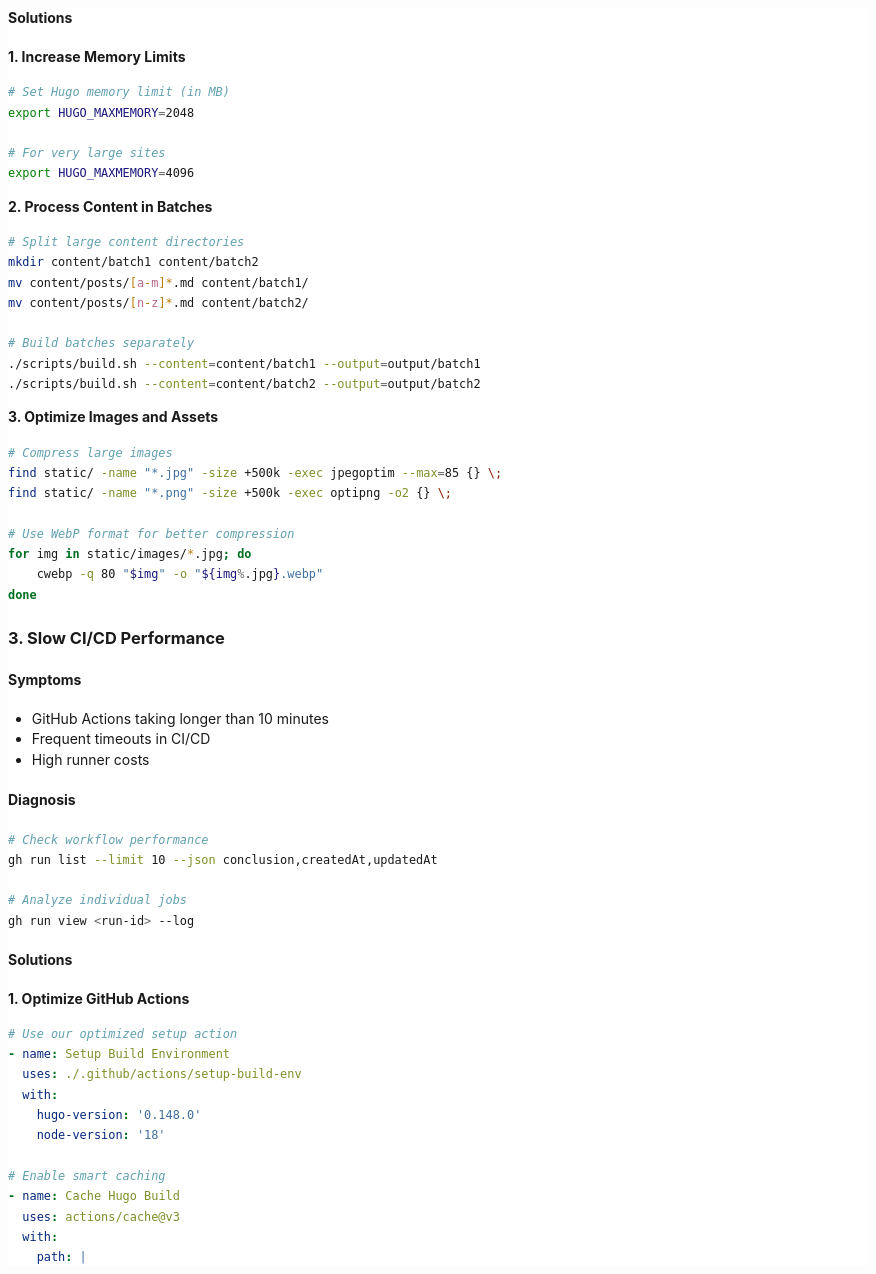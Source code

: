 #### Solutions

**1. Increase Memory Limits**
```bash
# Set Hugo memory limit (in MB)
export HUGO_MAXMEMORY=2048

# For very large sites
export HUGO_MAXMEMORY=4096
```

**2. Process Content in Batches**
```bash
# Split large content directories
mkdir content/batch1 content/batch2
mv content/posts/[a-m]*.md content/batch1/
mv content/posts/[n-z]*.md content/batch2/

# Build batches separately
./scripts/build.sh --content=content/batch1 --output=output/batch1
./scripts/build.sh --content=content/batch2 --output=output/batch2
```

**3. Optimize Images and Assets**
```bash
# Compress large images
find static/ -name "*.jpg" -size +500k -exec jpegoptim --max=85 {} \;
find static/ -name "*.png" -size +500k -exec optipng -o2 {} \;

# Use WebP format for better compression
for img in static/images/*.jpg; do
    cwebp -q 80 "$img" -o "${img%.jpg}.webp"
done
```

### 3. Slow CI/CD Performance

#### Symptoms
- GitHub Actions taking longer than 10 minutes
- Frequent timeouts in CI/CD
- High runner costs

#### Diagnosis
```bash
# Check workflow performance
gh run list --limit 10 --json conclusion,createdAt,updatedAt

# Analyze individual jobs
gh run view <run-id> --log
```

#### Solutions

**1. Optimize GitHub Actions**
```yaml
# Use our optimized setup action
- name: Setup Build Environment
  uses: ./.github/actions/setup-build-env
  with:
    hugo-version: '0.148.0'
    node-version: '18'

# Enable smart caching
- name: Cache Hugo Build
  uses: actions/cache@v3
  with:
    path: |
```